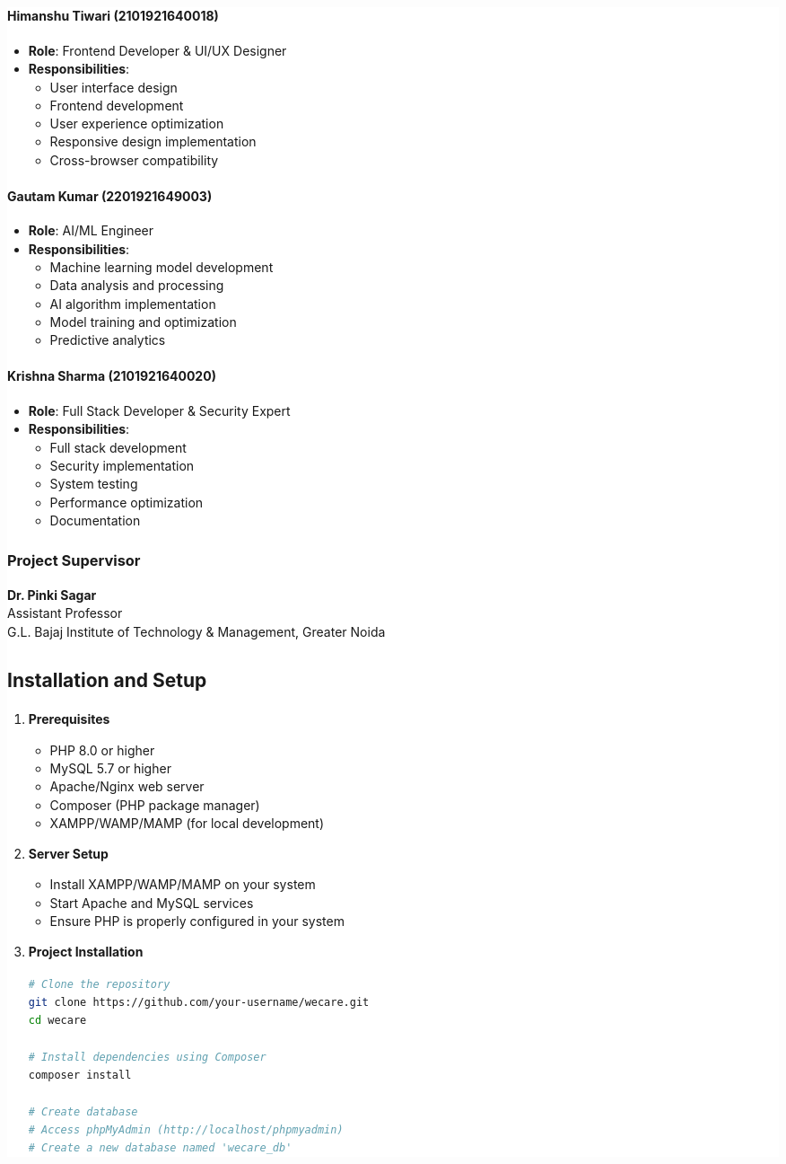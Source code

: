 #### Himanshu Tiwari (2101921640018)
- **Role**: Frontend Developer & UI/UX Designer
- **Responsibilities**:
  - User interface design
  - Frontend development
  - User experience optimization
  - Responsive design implementation
  - Cross-browser compatibility

#### Gautam Kumar (2201921649003)
- **Role**: AI/ML Engineer
- **Responsibilities**:
  - Machine learning model development
  - Data analysis and processing
  - AI algorithm implementation
  - Model training and optimization
  - Predictive analytics

#### Krishna Sharma (2101921640020)
- **Role**: Full Stack Developer & Security Expert
- **Responsibilities**:
  - Full stack development
  - Security implementation
  - System testing
  - Performance optimization
  - Documentation

### Project Supervisor
**Dr. Pinki Sagar**  
Assistant Professor  
G.L. Bajaj Institute of Technology & Management, Greater Noida

## Installation and Setup
1. **Prerequisites**
   - PHP 8.0 or higher
   - MySQL 5.7 or higher
   - Apache/Nginx web server
   - Composer (PHP package manager)
   - XAMPP/WAMP/MAMP (for local development)

2. **Server Setup**
   - Install XAMPP/WAMP/MAMP on your system
   - Start Apache and MySQL services
   - Ensure PHP is properly configured in your system

3. **Project Installation**
   ```bash
   # Clone the repository
   git clone https://github.com/your-username/wecare.git
   cd wecare

   # Install dependencies using Composer
   composer install

   # Create database
   # Access phpMyAdmin (http://localhost/phpmyadmin)
   # Create a new database named 'wecare_db'
   ```
